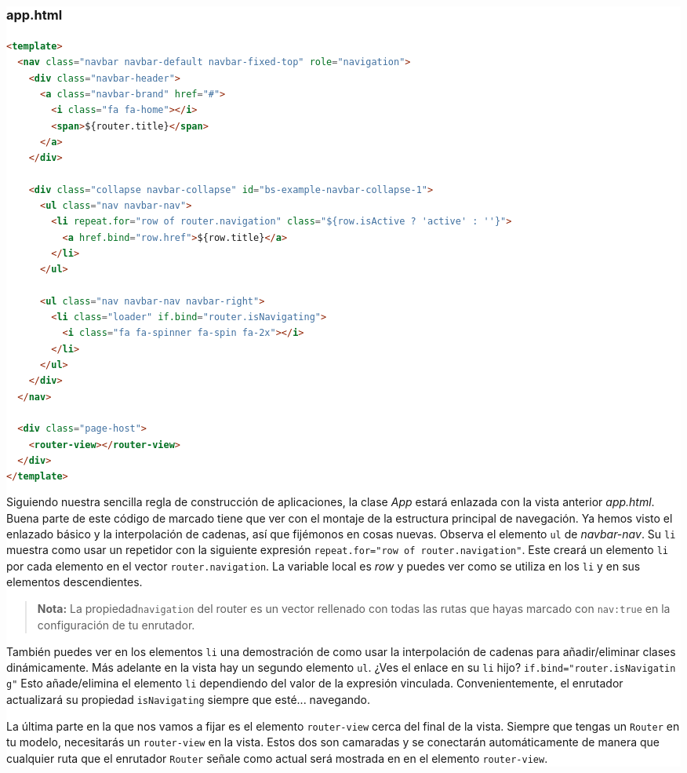### app.html

```html
<template>
  <nav class="navbar navbar-default navbar-fixed-top" role="navigation">
    <div class="navbar-header">
      <a class="navbar-brand" href="#">
        <i class="fa fa-home"></i>
        <span>${router.title}</span>
      </a>
    </div>

    <div class="collapse navbar-collapse" id="bs-example-navbar-collapse-1">
      <ul class="nav navbar-nav">
        <li repeat.for="row of router.navigation" class="${row.isActive ? 'active' : ''}">
          <a href.bind="row.href">${row.title}</a>
        </li>
      </ul>

      <ul class="nav navbar-nav navbar-right">
        <li class="loader" if.bind="router.isNavigating">
          <i class="fa fa-spinner fa-spin fa-2x"></i>
        </li>
      </ul>
    </div>
  </nav>

  <div class="page-host">
    <router-view></router-view>
  </div>
</template>
```
Siguiendo nuestra sencilla regla de construcción de aplicaciones, la clase _App_ estará enlazada con la vista anterior _app.html_. Buena parte de este código de marcado tiene que ver con el montaje de la estructura principal de navegación. Ya hemos visto el enlazado básico y la interpolación de cadenas, así que fijémonos en cosas nuevas. Observa el elemento `ul` de _navbar-nav_. Su `li` muestra como usar un repetidor con la siguiente expresión `repeat.for="row of router.navigation"`. Este creará un elemento `li` por cada elemento en el vector `router.navigation`. La variable local es _row_ y puedes ver como se utiliza en los `li` y en sus elementos descendientes. 

> **Nota:** La propiedad`navigation` del router es un vector rellenado con todas las rutas que hayas marcado con `nav:true` en la configuración de tu enrutador. 

También puedes ver en los elementos `li` una demostración de como usar la interpolación de cadenas para añadir/eliminar clases dinámicamente. Más adelante en la vista hay un segundo elemento `ul`. ¿Ves el enlace en su `li` hijo? `if.bind="router.isNavigating"` Esto añade/elimina el elemento `li` dependiendo del valor de la expresión vinculada. Convenientemente, el enrutador actualizará su propiedad `isNavigating` siempre que esté... navegando. 

La última parte en la que nos vamos a fijar es el elemento `router-view` cerca del final de la vista. Siempre que tengas un `Router` en tu modelo, necesitarás un `router-view` en la vista. Estos dos son camaradas y se conectarán automáticamente de manera que cualquier ruta que el enrutador `Router` señale como actual será mostrada en en el elemento `router-view`.

